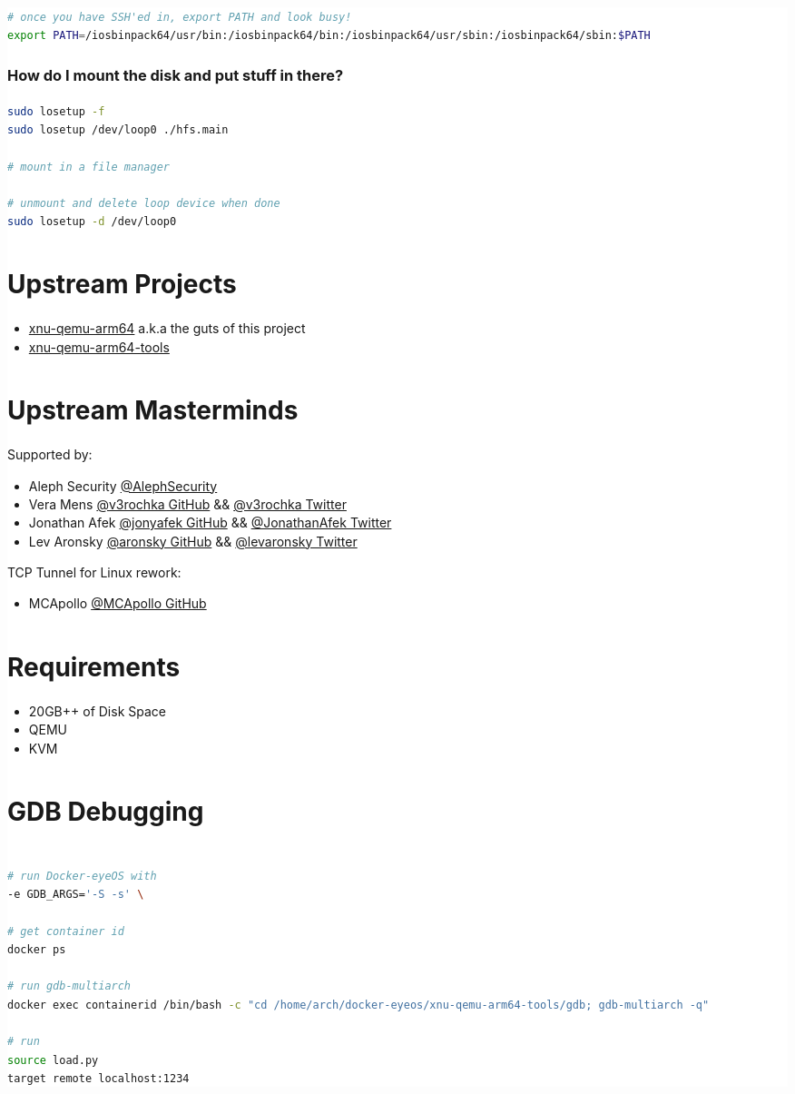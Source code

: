 ```bash
# once you have SSH'ed in, export PATH and look busy!
export PATH=/iosbinpack64/usr/bin:/iosbinpack64/bin:/iosbinpack64/usr/sbin:/iosbinpack64/sbin:$PATH

```

### How do I mount the disk and put stuff in there?

```bash
sudo losetup -f 
sudo losetup /dev/loop0 ./hfs.main

# mount in a file manager

# unmount and delete loop device when done
sudo losetup -d /dev/loop0
```

# Upstream Projects

- [xnu-qemu-arm64](https://github.com/alephsecurity/xnu-qemu-arm64) a.k.a the guts of this project
- [xnu-qemu-arm64-tools](https://github.com/alephsecurity/xnu-qemu-arm64-tools)

# Upstream Masterminds
Supported by:

- Aleph Security [@AlephSecurity](https://alephsecurity.com/)
- Vera Mens [@v3rochka GitHub](https://github.com/V3rochka) && [@v3rochka Twitter](https://twitter.com/V3rochka)
- Jonathan Afek [@jonyafek GitHub](https://github.com/jonyafek) && [@JonathanAfek Twitter](https://twitter.com/JonathanAfek)
- Lev Aronsky [@aronsky GitHub](https://github.com/aronsky) && [@levaronsky Twitter](https://twitter.com/levaronsky)

TCP Tunnel for Linux rework:

- MCApollo [@MCApollo GitHub](https://github.com/MCApollo/)

# Requirements

- 20GB++ of Disk Space
- QEMU
- KVM

# GDB Debugging

```bash

# run Docker-eyeOS with
-e GDB_ARGS='-S -s' \

# get container id
docker ps

# run gdb-multiarch
docker exec containerid /bin/bash -c "cd /home/arch/docker-eyeos/xnu-qemu-arm64-tools/gdb; gdb-multiarch -q"

# run 
source load.py
target remote localhost:1234

```